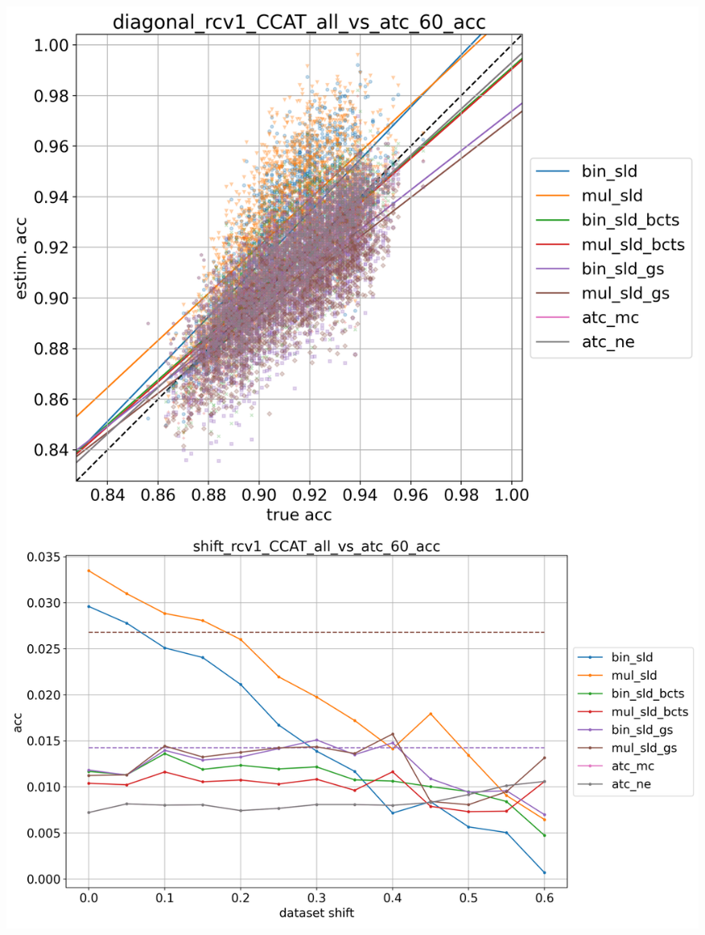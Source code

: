 ![plot_diagonal](plot/diagonal_rcv1_CCAT_all_vs_atc_60_acc.png)
![plot_shift](plot/shift_rcv1_CCAT_all_vs_atc_60_acc.png)
